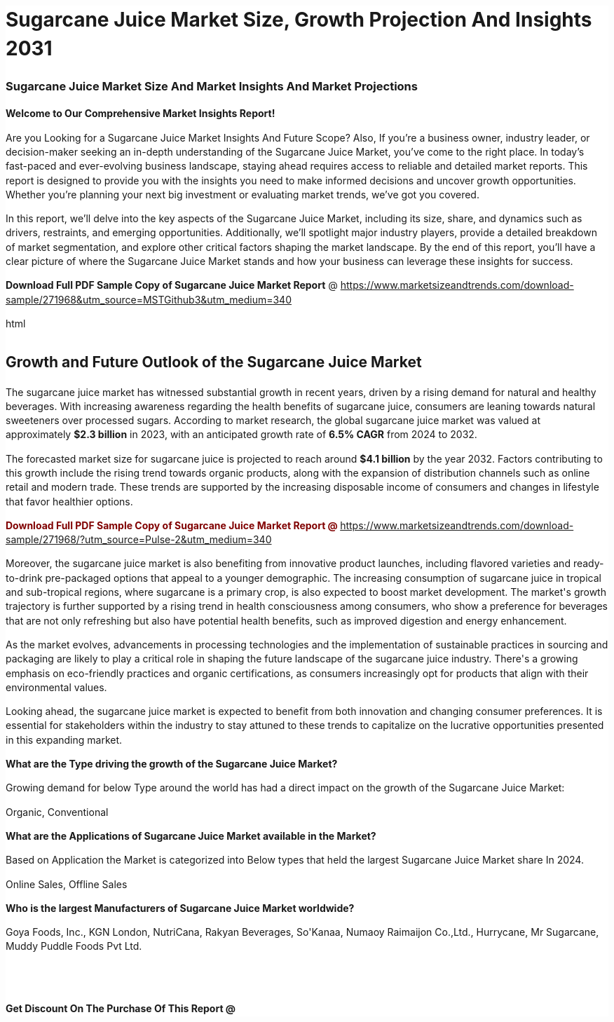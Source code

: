 <H1> Sugarcane Juice Market Size, Growth Projection And Insights 2031</H1><div class="" data-test-id=""><h3><span class="">Sugarcane Juice Market Size And Market Insights And Market Projections</span></h3></div><div class="" data-test-id=""><p><strong>Welcome to Our Comprehensive Market Insights Report!</strong></p><p>Are you Looking for a Sugarcane Juice Market Insights And Future Scope? Also, If you&rsquo;re a business owner, industry leader, or decision-maker seeking an in-depth understanding of the Sugarcane Juice Market, you&rsquo;ve come to the right place. In today&rsquo;s fast-paced and ever-evolving business landscape, staying ahead requires access to reliable and detailed market reports. This report is designed to provide you with the insights you need to make informed decisions and uncover growth opportunities. Whether you&rsquo;re planning your next big investment or evaluating market trends, we&rsquo;ve got you covered.</p><p>In this report, we&rsquo;ll delve into the key aspects of the Sugarcane Juice Market, including its size, share, and dynamics such as drivers, restraints, and emerging opportunities. Additionally, we&rsquo;ll spotlight major industry players, provide a detailed breakdown of market segmentation, and explore other critical factors shaping the market landscape. By the end of this report, you&rsquo;ll have a clear picture of where the Sugarcane Juice Market stands and how your business can leverage these insights for success.</p><p><strong>Download Full PDF Sample Copy of Sugarcane Juice Market Report</strong> @ <a href="https://www.marketsizeandtrends.com/download-sample/271968&utm_source=MSTGithub3&utm_medium=340" target="_blank">https://www.marketsizeandtrends.com/download-sample/271968&utm_source=MSTGithub3&utm_medium=340</a></p></div><div class="" data-test-id=""><p><span class="">html<h2>Growth and Future Outlook of the Sugarcane Juice Market</h2><p>The sugarcane juice market has witnessed substantial growth in recent years, driven by a rising demand for natural and healthy beverages. With increasing awareness regarding the health benefits of sugarcane juice, consumers are leaning towards natural sweeteners over processed sugars. According to market research, the global sugarcane juice market was valued at approximately <strong>$2.3 billion</strong> in 2023, with an anticipated growth rate of <strong>6.5% CAGR</strong> from 2024 to 2032.</p><p>The forecasted market size for sugarcane juice is projected to reach around <strong>$4.1 billion</strong> by the year 2032. Factors contributing to this growth include the rising trend towards organic products, along with the expansion of distribution channels such as online retail and modern trade. These trends are supported by the increasing disposable income of consumers and changes in lifestyle that favor healthier options.</p><p><strong><span style="color: #800000;">Download Full PDF Sample Copy of Sugarcane Juice Market Report @</span>&nbsp;</strong><a href="https://www.marketsizeandtrends.com/download-sample/271968/?utm_source=Pulse-2&amp;utm_medium=340">https://www.marketsizeandtrends.com/download-sample/271968/?utm_source=Pulse-2&amp;utm_medium=340</a></p><p>Moreover, the sugarcane juice market is also benefiting from innovative product launches, including flavored varieties and ready-to-drink pre-packaged options that appeal to a younger demographic. The increasing consumption of sugarcane juice in tropical and sub-tropical regions, where sugarcane is a primary crop, is also expected to boost market development. The market's growth trajectory is further supported by a rising trend in health consciousness among consumers, who show a preference for beverages that are not only refreshing but also have potential health benefits, such as improved digestion and energy enhancement.</p><p>As the market evolves, advancements in processing technologies and the implementation of sustainable practices in sourcing and packaging are likely to play a critical role in shaping the future landscape of the sugarcane juice industry. There's a growing emphasis on eco-friendly practices and organic certifications, as consumers increasingly opt for products that align with their environmental values.</p><p>Looking ahead, the sugarcane juice market is expected to benefit from both innovation and changing consumer preferences. It is essential for stakeholders within the industry to stay attuned to these trends to capitalize on the lucrative opportunities presented in this expanding market.</p></span></p><p><strong><span class="">What are the&nbsp;Type driving the growth of the Sugarcane Juice Market?</span></strong></p></div><div class="" data-test-id=""><p><span class="">Growing demand for below Type around the world has had a direct impact on the growth of the Sugarcane Juice Market:</span></p></div><div class="" data-test-id=""><p>Organic, Conventional</p><p><span class=""><strong>What are the&nbsp;Applications&nbsp;of Sugarcane Juice Market available in the Market?</strong></span></p></div><div class="" data-test-id=""><p><span class="">Based on Application the Market is categorized into Below types that held the largest Sugarcane Juice Market share In 2024.</span></p></div><div class="" data-test-id=""><p><span class="">Online Sales, Offline Sales</span></p><p><span class=""><strong>Who is the largest Manufacturers of Sugarcane Juice Market worldwide?</strong></span></p></div><div class="" data-test-id=""><p><span class="">Goya Foods, Inc., KGN London, NutriCana, Rakyan Beverages, So'Kanaa, Numaoy Raimaijon Co.,Ltd., Hurrycane, Mr Sugarcane, Muddy Puddle Foods Pvt Ltd.</span></p></div><div class="" data-test-id="">&nbsp;</div><div class="" data-test-id="">&nbsp;</div><div class="" data-test-id=""><p><span class=""><strong>Get Discount On The Purchase Of This Report @</strong>